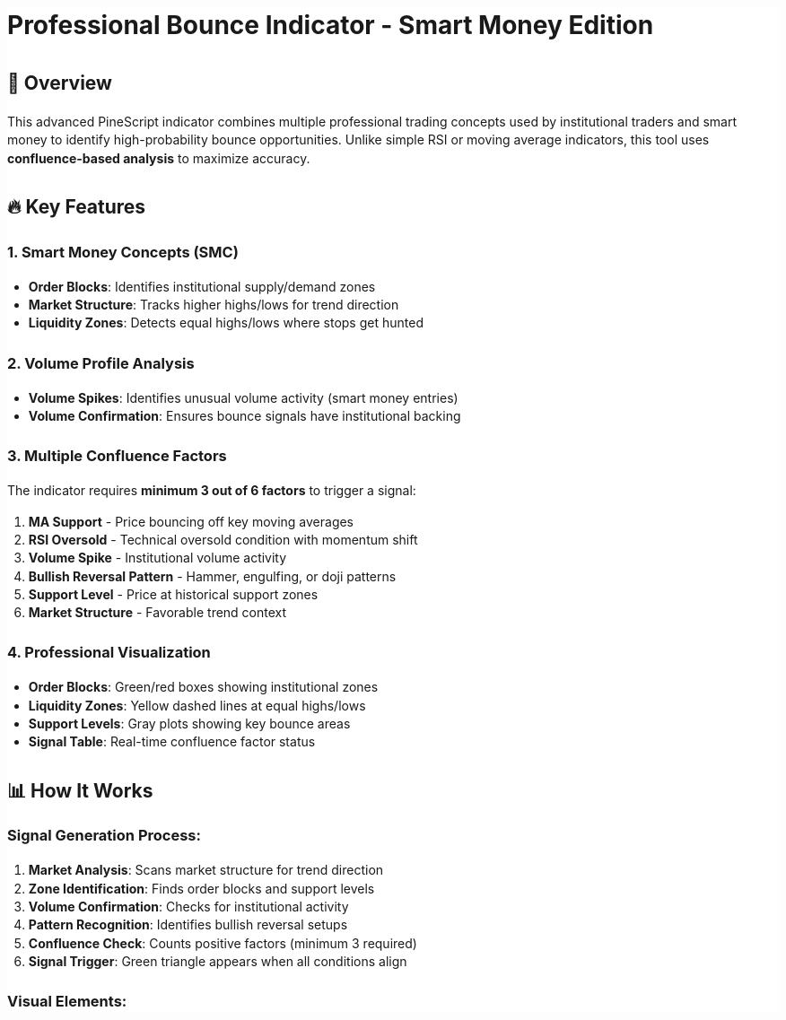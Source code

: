 # Professional Bounce Indicator - Smart Money Edition

## 🎯 Overview

This advanced PineScript indicator combines multiple professional trading concepts used by institutional traders and smart money to identify high-probability bounce opportunities. Unlike simple RSI or moving average indicators, this tool uses **confluence-based analysis** to maximize accuracy.

## 🔥 Key Features

### 1. **Smart Money Concepts (SMC)**
- **Order Blocks**: Identifies institutional supply/demand zones
- **Market Structure**: Tracks higher highs/lows for trend direction
- **Liquidity Zones**: Detects equal highs/lows where stops get hunted

### 2. **Volume Profile Analysis**
- **Volume Spikes**: Identifies unusual volume activity (smart money entries)
- **Volume Confirmation**: Ensures bounce signals have institutional backing

### 3. **Multiple Confluence Factors**
The indicator requires **minimum 3 out of 6 factors** to trigger a signal:

1. **MA Support** - Price bouncing off key moving averages
2. **RSI Oversold** - Technical oversold condition with momentum shift
3. **Volume Spike** - Institutional volume activity
4. **Bullish Reversal Pattern** - Hammer, engulfing, or doji patterns
5. **Support Level** - Price at historical support zones  
6. **Market Structure** - Favorable trend context

### 4. **Professional Visualization**
- **Order Blocks**: Green/red boxes showing institutional zones
- **Liquidity Zones**: Yellow dashed lines at equal highs/lows
- **Support Levels**: Gray plots showing key bounce areas
- **Signal Table**: Real-time confluence factor status

## 📊 How It Works

### Signal Generation Process:

1. **Market Analysis**: Scans market structure for trend direction
2. **Zone Identification**: Finds order blocks and support levels
3. **Volume Confirmation**: Checks for institutional activity
4. **Pattern Recognition**: Identifies bullish reversal setups
5. **Confluence Check**: Counts positive factors (minimum 3 required)
6. **Signal Trigger**: Green triangle appears when all conditions align

### Visual Elements:
